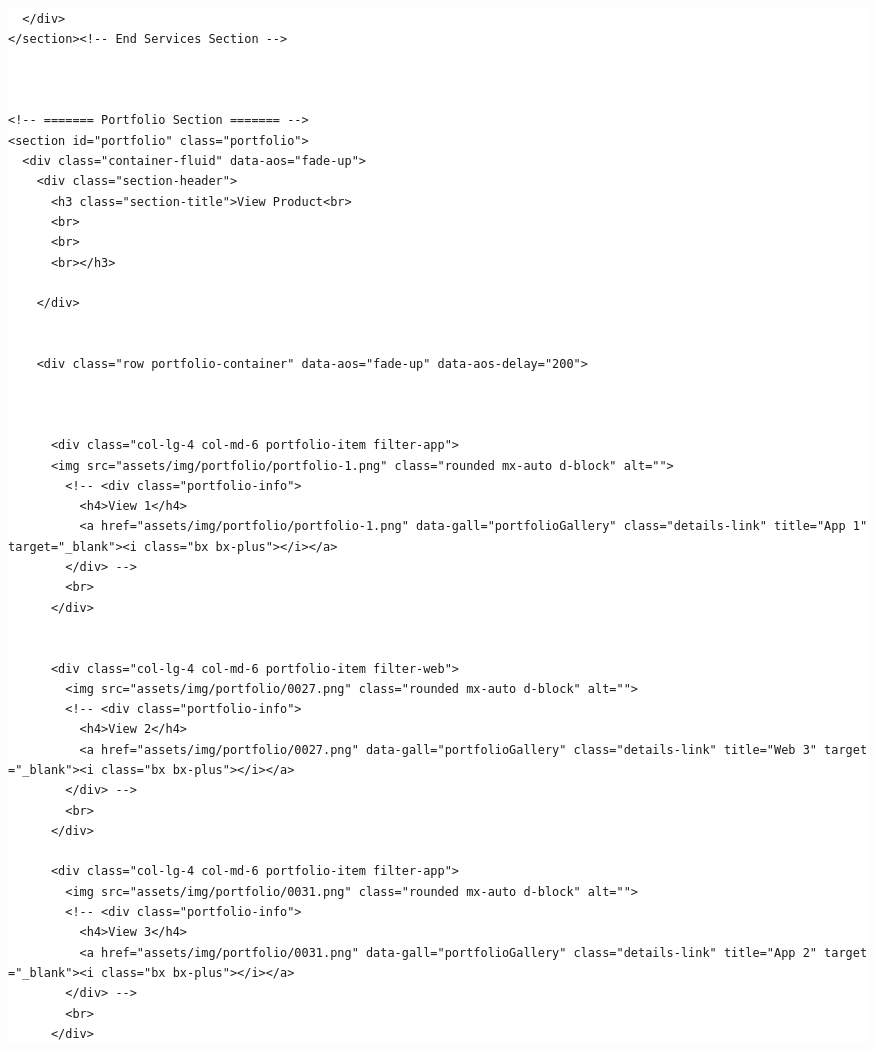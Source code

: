       </div>
    </section><!-- End Services Section -->



    <!-- ======= Portfolio Section ======= -->
    <section id="portfolio" class="portfolio">
      <div class="container-fluid" data-aos="fade-up">
        <div class="section-header">
          <h3 class="section-title">View Product<br>
          <br>
          <br>
          <br></h3>

        </div>


        <div class="row portfolio-container" data-aos="fade-up" data-aos-delay="200">



          <div class="col-lg-4 col-md-6 portfolio-item filter-app">
          <img src="assets/img/portfolio/portfolio-1.png" class="rounded mx-auto d-block" alt="">
            <!-- <div class="portfolio-info">
              <h4>View 1</h4>
              <a href="assets/img/portfolio/portfolio-1.png" data-gall="portfolioGallery" class="details-link" title="App 1" target="_blank"><i class="bx bx-plus"></i></a>
            </div> -->
            <br>
          </div>


          <div class="col-lg-4 col-md-6 portfolio-item filter-web">
            <img src="assets/img/portfolio/0027.png" class="rounded mx-auto d-block" alt="">
            <!-- <div class="portfolio-info">
              <h4>View 2</h4>
              <a href="assets/img/portfolio/0027.png" data-gall="portfolioGallery" class="details-link" title="Web 3" target="_blank"><i class="bx bx-plus"></i></a>
            </div> -->
            <br>
          </div>

          <div class="col-lg-4 col-md-6 portfolio-item filter-app">
            <img src="assets/img/portfolio/0031.png" class="rounded mx-auto d-block" alt="">
            <!-- <div class="portfolio-info">
              <h4>View 3</h4>
              <a href="assets/img/portfolio/0031.png" data-gall="portfolioGallery" class="details-link" title="App 2" target="_blank"><i class="bx bx-plus"></i></a>
            </div> -->
            <br>
          </div>





